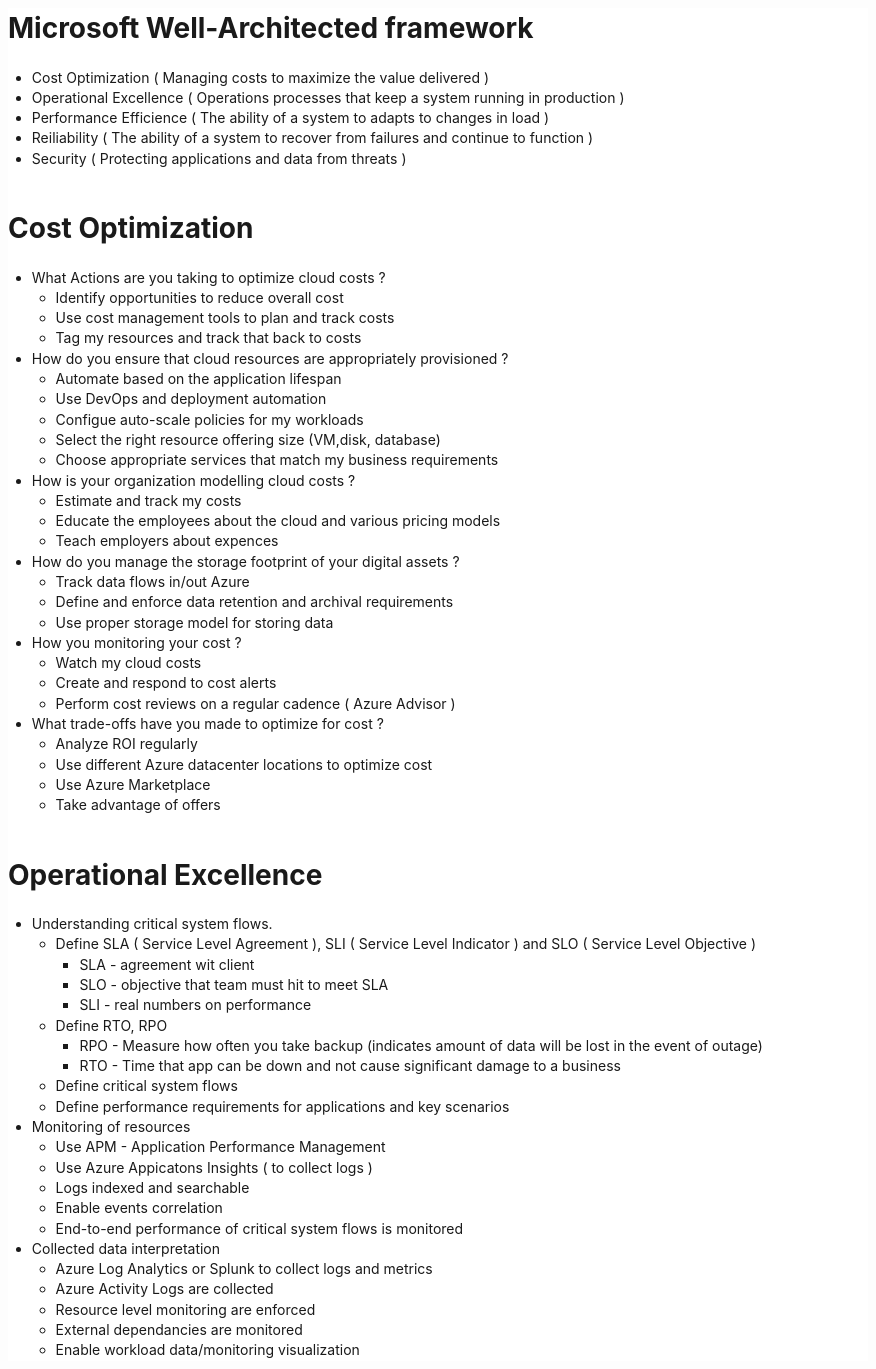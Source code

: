 Microsoft Well-Architected framework
============================================
* Cost Optimization ( Managing costs to maximize the value delivered )
* Operational Excellence ( Operations processes that keep a system running in production )
* Performance Efficience ( The ability of a system to adapts to changes in load )
* Reiliability ( The ability of a system to recover from failures and continue to function )
* Security ( Protecting applications and data from threats )

Cost Optimization
=================
* What Actions are you taking to optimize cloud costs ?
  * Identify opportunities to reduce overall cost
  * Use cost management tools to plan and track costs
  * Tag my resources and track that back to costs
* How do you ensure that cloud resources are appropriately provisioned ?
  * Automate based on the application lifespan
  * Use DevOps and deployment automation
  * Configue auto-scale policies for my workloads
  * Select the right resource offering size (VM,disk, database)
  * Choose appropriate services that match my business requirements
* How is your organization modelling cloud costs ?
  * Estimate and track my costs
  * Educate the employees about the cloud and various pricing models
  * Teach employers about expences
* How do you manage the storage footprint of your digital assets ?
  * Track data flows in/out Azure
  * Define and enforce data retention and archival requirements
  * Use proper storage model for storing data
* How you monitoring your cost ?
  * Watch my cloud costs
  * Create and respond to cost alerts
  * Perform cost reviews on a regular cadence ( Azure Advisor )
* What trade-offs have you made to optimize for cost ?
  * Analyze ROI regularly
  * Use different Azure datacenter locations to optimize cost
  * Use Azure Marketplace
  * Take advantage of offers

Operational Excellence
======================
* Understanding critical system flows. 
  * Define SLA ( Service Level Agreement ), SLI ( Service Level Indicator ) and SLO ( Service Level Objective )
    * SLA - agreement wit client
    * SLO - objective that team must hit to meet SLA
    * SLI - real numbers on performance
  * Define RTO, RPO
    * RPO - Measure how often you take backup (indicates amount of data will be lost in the event of outage)
    * RTO - Time that app can be down and not cause significant damage to a business
  * Define critical system flows
  * Define performance requirements for applications and key scenarios
* Monitoring of resources
  * Use APM - Application Performance Management
  * Use Azure Appicatons Insights ( to collect logs )
  * Logs indexed and searchable
  * Enable events correlation
  * End-to-end performance of critical system flows is monitored
* Collected data interpretation
  * Azure Log Analytics or Splunk to collect logs and metrics
  * Azure Activity Logs are collected
  * Resource level monitoring are enforced 
  * External dependancies are monitored
  * Enable workload data/monitoring visualization